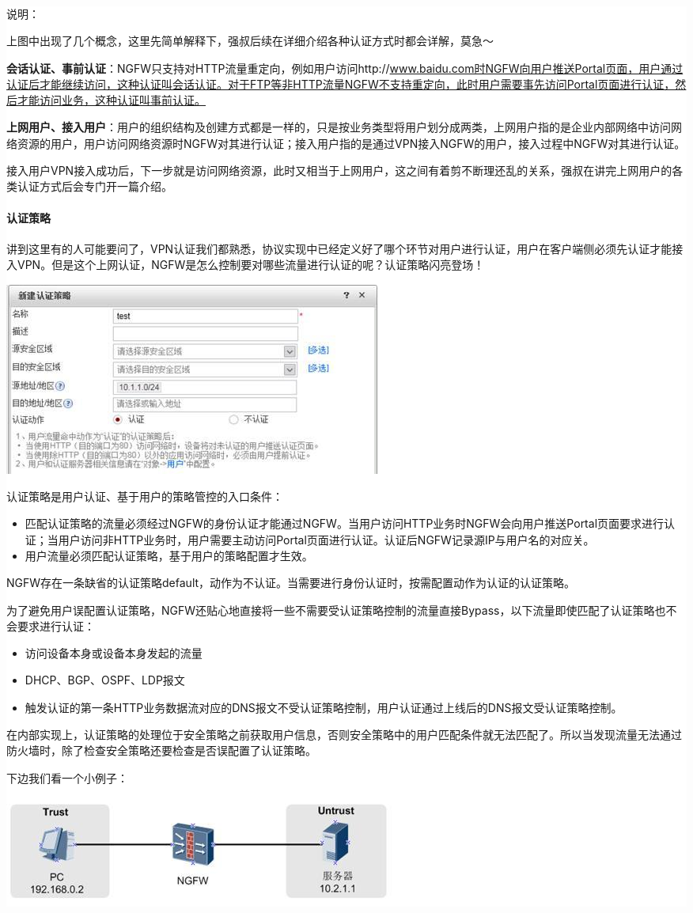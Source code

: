 说明：

上图中出现了几个概念，这里先简单解释下，强叔后续在详细介绍各种认证方式时都会详解，莫急～

**会话认证、事前认证**：NGFW只支持对HTTP流量重定向，例如用户访问http://www.baidu.com时NGFW向用户推送Portal页面，用户通过认证后才能继续访问，这种认证叫会话认证。对于FTP等非HTTP流量NGFW不支持重定向，此时用户需要事先访问Portal页面进行认证，然后才能访问业务，这种认证叫事前认证。

**上网用户、接入用户**：用户的组织结构及创建方式都是一样的，只是按业务类型将用户划分成两类，上网用户指的是企业内部网络中访问网络资源的用户，用户访问网络资源时NGFW对其进行认证；接入用户指的是通过VPN接入NGFW的用户，接入过程中NGFW对其进行认证。

接入用户VPN接入成功后，下一步就是访问网络资源，此时又相当于上网用户，这之间有着剪不断理还乱的关系，强叔在讲完上网用户的各类认证方式后会专门开一篇介绍。

#### 认证策略
讲到这里有的人可能要问了，VPN认证我们都熟悉，协议实现中已经定义好了哪个环节对用户进行认证，用户在客户端侧必须先认证才能接入VPN。但是这个上网认证，NGFW是怎么控制要对哪些流量进行认证的呢？认证策略闪亮登场！

![](../images/570df41d04395.jpg)

认证策略是用户认证、基于用户的策略管控的入口条件：
- 匹配认证策略的流量必须经过NGFW的身份认证才能通过NGFW。当用户访问HTTP业务时NGFW会向用户推送Portal页面要求进行认证；当用户访问非HTTP业务时，用户需要主动访问Portal页面进行认证。认证后NGFW记录源IP与用户名的对应关。
- 用户流量必须匹配认证策略，基于用户的策略配置才生效。

NGFW存在一条缺省的认证策略default，动作为不认证。当需要进行身份认证时，按需配置动作为认证的认证策略。

为了避免用户误配置认证策略，NGFW还贴心地直接将一些不需要受认证策略控制的流量直接Bypass，以下流量即使匹配了认证策略也不会要求进行认证：

- 访问设备本身或设备本身发起的流量

- DHCP、BGP、OSPF、LDP报文

- 触发认证的第一条HTTP业务数据流对应的DNS报文不受认证策略控制，用户认证通过上线后的DNS报文受认证策略控制。

在内部实现上，认证策略的处理位于安全策略之前获取用户信息，否则安全策略中的用户匹配条件就无法匹配了。所以当发现流量无法通过防火墙时，除了检查安全策略还要检查是否误配置了认证策略。

下边我们看一个小例子：

![](../images/570df41d36371.jpg)

